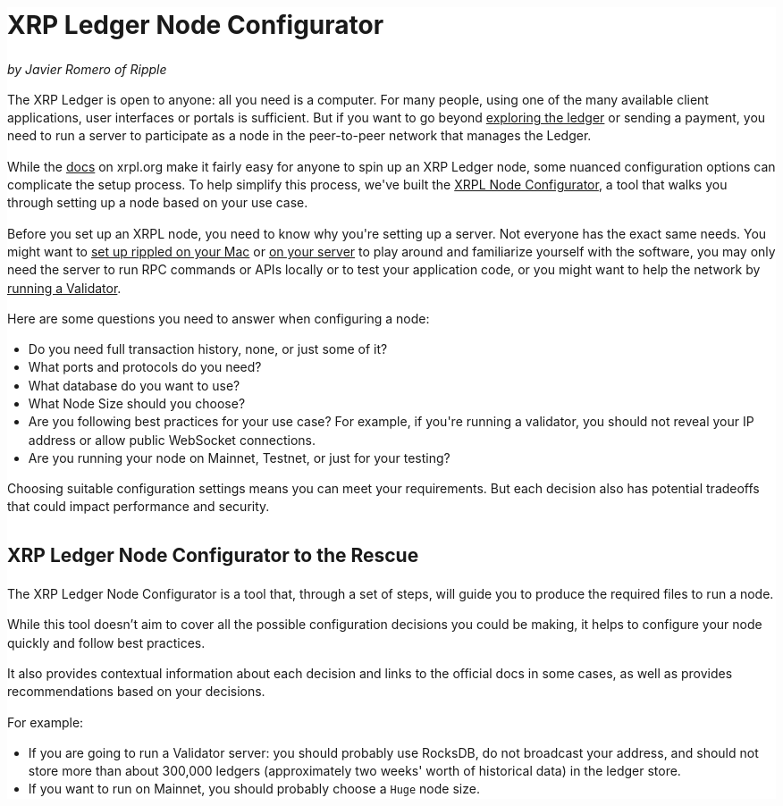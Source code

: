 # XRP Ledger Node Configurator
_by Javier Romero of Ripple_

The XRP Ledger is open to anyone: all you need is a computer. For many people, using one of the many available client applications, user interfaces or portals is sufficient. But if you want to go beyond [exploring the ledger](https://livenet.xrpl.org/) or sending a payment, you need to run a server to participate as a node in the peer-to-peer network that manages the Ledger.

While the [docs](https://xrpl.org/manage-the-rippled-server.html) on xrpl.org make it fairly easy for anyone to spin up an XRP Ledger node, some nuanced configuration options can complicate the setup process. To help simplify this process, we've built the [XRPL Node Configurator](https://xrplf.github.io/xrpl-node-configurator/#/), a tool that walks you through setting up a node based on your use case.



Before you set up an XRPL node, you need to know why you're setting up a server. Not everyone has the exact same needs. You might want to [set up rippled on your Mac](https://xrpl.org/build-run-rippled-macos.html) or [on your server](https://xrpl.org/build-run-rippled-ubuntu.html) to play around and familiarize yourself with the software, you may only need the server to run RPC commands or APIs locally or to test your application code, or you might want to help the network by [running a Validator](https://xrpl.org/run-rippled-as-a-validator.html).

Here are some questions you need to answer when configuring a node:

* Do you need full transaction history, none, or just some of it?  
* What ports and protocols do you need?  
* What database do you want to use?  
* What Node Size should you choose?  
* Are you following best practices for your use case? For example, if you're running a validator, you should not reveal your IP address or allow public WebSocket connections.
* Are you running your node on Mainnet, Testnet, or just for your testing?

Choosing suitable configuration settings means you can meet your requirements. But each decision also has potential tradeoffs that could impact performance and security.


## XRP Ledger Node Configurator to the Rescue

The XRP Ledger Node Configurator is a tool that, through a set of steps, will guide you to produce the required files to run a node.

While this tool doesn’t aim to cover all the possible configuration decisions you could be making, it helps to configure your node quickly and follow best practices.

It also provides contextual information about each decision and links to the official docs in some cases, as well as provides recommendations based on your decisions.

For example:

* If you are going to run a Validator server: you should probably use RocksDB, do not broadcast your address, and should not store more than about 300,000 ledgers (approximately two weeks' worth of historical data) in the ledger store.  
* If you want to run on Mainnet, you should probably choose a `Huge` node size.

